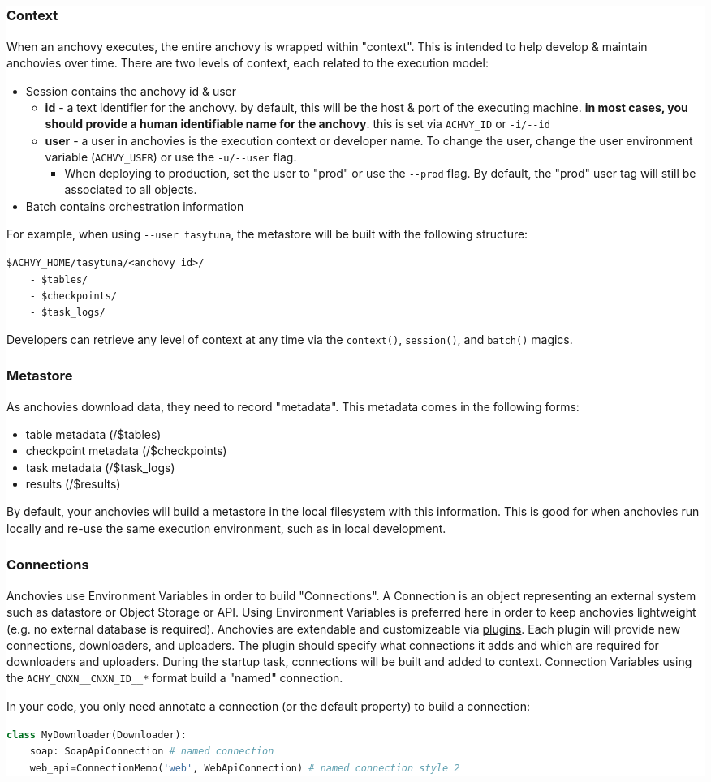 ### Context
When an anchovy executes, the entire anchovy is wrapped within "context". This is intended to help develop & maintain anchovies over time. There are two levels of context, each related to the execution model: 
* Session contains the anchovy id & user
    * **id** - a text identifier for the anchovy. by default, this will be the host & port of the executing machine. **in most cases, you should provide a human identifiable name for the anchovy**. this is set via `ACHVY_ID` or `-i/--id`
    * **user** - a user in anchovies is the execution context or developer name. To change the user, change the user environment variable (`ACHVY_USER`) or use the `-u/--user` flag.
        * When deploying to production, set the user to "prod" or use the `--prod` flag. By default, the "prod" user tag will still be associated to all objects.
* Batch contains orchestration information

For example, when using `--user tasytuna`, the metastore will be built with the following structure: 
```
$ACHVY_HOME/tasytuna/<anchovy id>/
    - $tables/
    - $checkpoints/
    - $task_logs/
```

Developers can retrieve any level of context at any time via the `context()`, `session()`, and `batch()` magics.

### Metastore
As anchovies download data, they need to record "metadata". This metadata comes in the following forms:
* table metadata (/$tables)
* checkpoint metadata (/$checkpoints)
* task metadata (/$task_logs)
* results (/$results)

By default, your anchovies will build a metastore in the local filesystem with this information. This is good for when anchovies run locally and re-use the same execution environment, such as in local development.




### Connections
Anchovies use Environment Variables in order to build "Connections". A Connection is an object representing an external system such as datastore or Object Storage or API. Using Environment Variables is preferred here in order to keep anchovies lightweight (e.g. no external database is required).
Anchovies are extendable and customizeable via [plugins](#plugins). Each plugin will provide new connections, downloaders, and uploaders. The plugin should specify what connections it adds and which are required for downloaders and uploaders.
During the startup task, connections will be built and added to context. Connection Variables using the `ACHY_CNXN__CNXN_ID__*` format build a "named" connection.

In your code, you only need annotate a connection (or the default property) to build a connection:
```python
class MyDownloader(Downloader): 
    soap: SoapApiConnection # named connection
    web_api=ConnectionMemo('web', WebApiConnection) # named connection style 2
```
